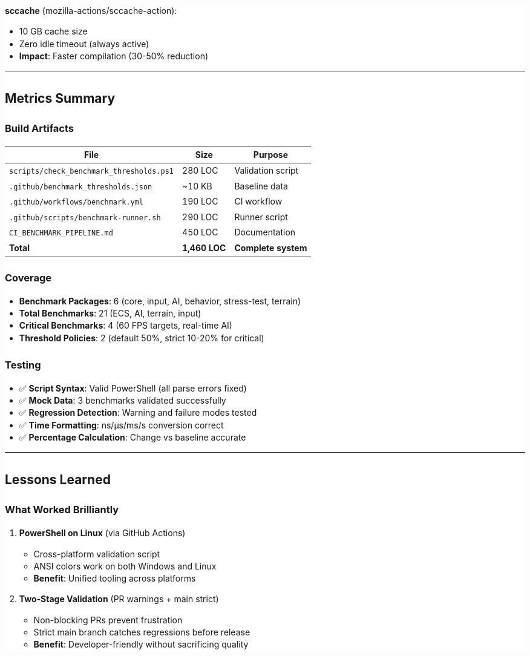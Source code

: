 **sccache** (mozilla-actions/sccache-action):
- 10 GB cache size
- Zero idle timeout (always active)
- **Impact**: Faster compilation (30-50% reduction)

---

## Metrics Summary

### Build Artifacts

| File | Size | Purpose |
|------|------|---------|
| `scripts/check_benchmark_thresholds.ps1` | 280 LOC | Validation script |
| `.github/benchmark_thresholds.json` | ~10 KB | Baseline data |
| `.github/workflows/benchmark.yml` | 190 LOC | CI workflow |
| `.github/scripts/benchmark-runner.sh` | 290 LOC | Runner script |
| `CI_BENCHMARK_PIPELINE.md` | 450 LOC | Documentation |
| **Total** | **1,460 LOC** | **Complete system** |

### Coverage

- **Benchmark Packages**: 6 (core, input, AI, behavior, stress-test, terrain)
- **Total Benchmarks**: 21 (ECS, AI, terrain, input)
- **Critical Benchmarks**: 4 (60 FPS targets, real-time AI)
- **Threshold Policies**: 2 (default 50%, strict 10-20% for critical)

### Testing

- ✅ **Script Syntax**: Valid PowerShell (all parse errors fixed)
- ✅ **Mock Data**: 3 benchmarks validated successfully
- ✅ **Regression Detection**: Warning and failure modes tested
- ✅ **Time Formatting**: ns/µs/ms/s conversion correct
- ✅ **Percentage Calculation**: Change vs baseline accurate

---

## Lessons Learned

### What Worked Brilliantly

1. **PowerShell on Linux** (via GitHub Actions)
   - Cross-platform validation script
   - ANSI colors work on both Windows and Linux
   - **Benefit**: Unified tooling across platforms

2. **Two-Stage Validation** (PR warnings + main strict)
   - Non-blocking PRs prevent frustration
   - Strict main branch catches regressions before release
   - **Benefit**: Developer-friendly without sacrificing quality
